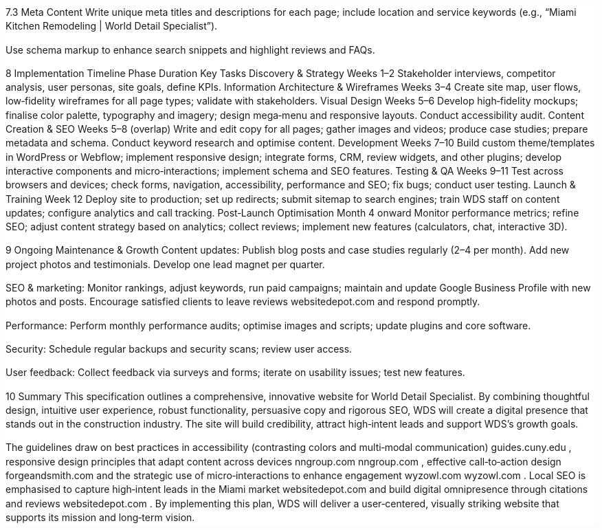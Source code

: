 7.3 Meta Content
Write unique meta titles and descriptions for each page; include location and service keywords (e.g., “Miami Kitchen Remodeling | World Detail Specialist”).

Use schema markup to enhance search snippets and highlight reviews and FAQs.

8 Implementation Timeline
Phase	Duration	Key Tasks
Discovery & Strategy	Weeks 1–2	Stakeholder interviews, competitor analysis, user personas, site goals, define KPIs.
Information Architecture & Wireframes	Weeks 3–4	Create site map, user flows, low‑fidelity wireframes for all page types; validate with stakeholders.
Visual Design	Weeks 5–6	Develop high‑fidelity mockups; finalise color palette, typography and imagery; design mega‑menu and responsive layouts. Conduct accessibility audit.
Content Creation & SEO	Weeks 5–8 (overlap)	Write and edit copy for all pages; gather images and videos; produce case studies; prepare metadata and schema. Conduct keyword research and optimise content.
Development	Weeks 7–10	Build custom theme/templates in WordPress or Webflow; implement responsive design; integrate forms, CRM, review widgets, and other plugins; develop interactive components and micro‑interactions; implement schema and SEO features.
Testing & QA	Weeks 9–11	Test across browsers and devices; check forms, navigation, accessibility, performance and SEO; fix bugs; conduct user testing.
Launch & Training	Week 12	Deploy site to production; set up redirects; submit sitemap to search engines; train WDS staff on content updates; configure analytics and call tracking.
Post‑Launch Optimisation	Month 4 onward	Monitor performance metrics; refine SEO; adjust content strategy based on analytics; collect reviews; implement new features (calculators, chat, interactive 3D).

9 Ongoing Maintenance & Growth
Content updates: Publish blog posts and case studies regularly (2–4 per month). Add new project photos and testimonials. Develop one lead magnet per quarter.

SEO & marketing: Monitor rankings, adjust keywords, run paid campaigns; maintain and update Google Business Profile with new photos and posts. Encourage satisfied clients to leave reviews
websitedepot.com
 and respond promptly.

Performance: Perform monthly performance audits; optimise images and scripts; update plugins and core software.

Security: Schedule regular backups and security scans; review user access.

User feedback: Collect feedback via surveys and forms; iterate on usability issues; test new features.

10 Summary
This specification outlines a comprehensive, innovative website for World Detail Specialist. By combining thoughtful design, intuitive user experience, robust functionality, persuasive copy and rigorous SEO, WDS will create a digital presence that stands out in the construction industry. The site will build credibility, attract high‑intent leads and support WDS’s growth goals.

The guidelines draw on best practices in accessibility (contrasting colors and multi‑modal communication)
guides.cuny.edu
, responsive design principles that adapt content across devices
nngroup.com
nngroup.com
, effective call‑to‑action design
forgeandsmith.com
 and the strategic use of micro‑interactions to enhance engagement
wyzowl.com
wyzowl.com
. Local SEO is emphasised to capture high‑intent leads in the Miami market
websitedepot.com
 and build digital omnipresence through citations and reviews
websitedepot.com
. By implementing this plan, WDS will deliver a user‑centered, visually striking website that supports its mission and long‑term vision.